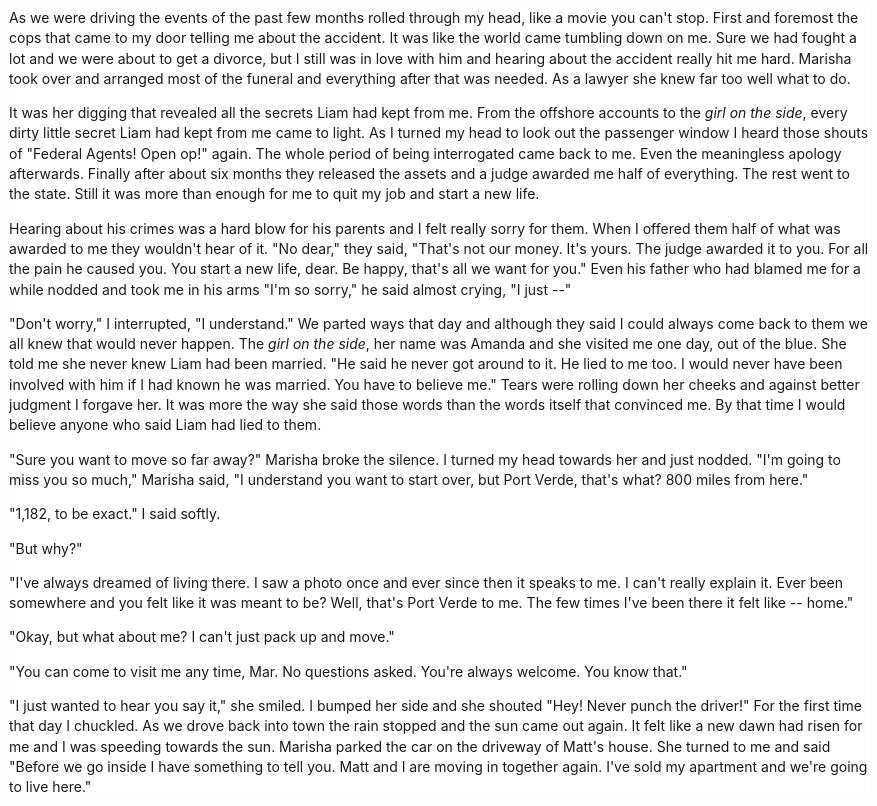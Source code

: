 As we were driving the events of the past few months rolled through my head,
like a movie you can't stop. First and foremost the cops that came to my door
telling me about the accident. It was like the world came tumbling down on me.
Sure we had fought a lot and we were about to get a divorce, but I still was in
love with him and hearing about the accident really hit me hard. Marisha took
over and arranged most of the funeral and everything after that was needed. As
a lawyer she knew far too well what to do.

It was her digging that revealed all the secrets Liam had kept from me. From
the offshore accounts to the _girl on the side_, every dirty little secret Liam
had kept from me came to light. As I turned my head to look out the passenger
window I heard those shouts of "Federal Agents! Open op!" again. The whole
period of being interrogated came back to me. Even the meaningless apology
afterwards. Finally after about six months they released the assets and a judge
awarded me half of everything. The rest went to the state. Still it was more
than enough for me to quit my job and start a new life.

Hearing about his crimes was a hard blow for his parents and I felt really
sorry for them. When I offered them half of what was awarded to me they
wouldn't hear of it. "No dear," they said, "That's not our money. It's yours.
The judge awarded it to you. For all the pain he caused you. You start a new
life, dear. Be happy, that's all we want for you." Even his father who had
blamed me for a while nodded and took me in his arms "I'm so sorry," he said
almost crying, "I just --"

"Don't worry," I interrupted, "I understand." We parted ways that day and
although they said I could always come back to them we all knew that would
never happen. The _girl on the side_, her name was Amanda and she visited me
one day, out of the blue. She told me she never knew Liam had been married. "He
said he never got around to it. He lied to me too. I would never have been
involved with him if I had known he was married. You have to believe me." Tears
were rolling down her cheeks and against better judgment I forgave her. It was
more the way she said those words than the words itself that convinced me. By
that time I would believe anyone who said Liam had lied to them.

"Sure you want to move so far away?" Marisha broke the silence. I turned my
head towards her and just nodded. "I'm going to miss you so much," Marisha
said, "I understand you want to start over, but Port Verde, that's what? 800
miles from here."

"1,182, to be exact." I said softly.

"But why?"

"I've always dreamed of living there. I saw a photo once and ever since then it
speaks to me. I can't really explain it. Ever been somewhere and you felt like
it was meant to be? Well, that's Port Verde to me. The few times I've been
there it felt like -- home."

"Okay, but what about me? I can't just pack up and move."

"You can come to visit me any time, Mar. No questions asked. You're always
welcome. You know that."

"I just wanted to hear you say it," she smiled. I bumped her side and she
shouted "Hey! Never punch the driver!" For the first time that day I chuckled.
As we drove back into town the rain stopped and the sun came out again. It felt
like a new dawn had risen for me and I was speeding towards the sun. Marisha
parked the car on the driveway of Matt's house. She turned to me and said
"Before we go inside I have something to tell you. Matt and I are moving in
together again. I've sold my apartment and we're going to live here."
